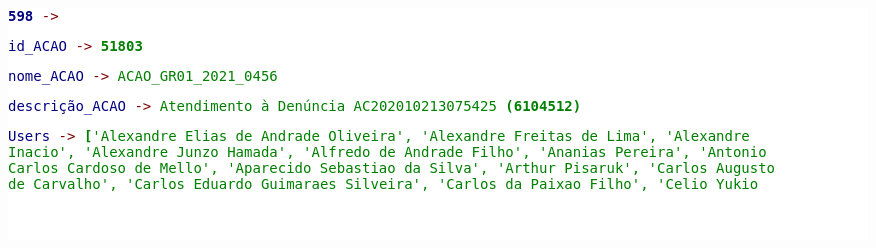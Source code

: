 


<pre style="white-space:pre;overflow-x:auto;line-height:normal;font-family:Menlo,'DejaVu Sans Mono',consolas,'Courier New',monospace"><span style="color: #000080; text-decoration-color: #000080; font-weight: bold">598</span><span style="color: #000080; text-decoration-color: #000080"> </span><span style="color: #800000; text-decoration-color: #800000">-&gt; </span>
</pre>




<pre style="white-space:pre;overflow-x:auto;line-height:normal;font-family:Menlo,'DejaVu Sans Mono',consolas,'Courier New',monospace"><span style="color: #000080; text-decoration-color: #000080">id_ACAO </span><span style="color: #800000; text-decoration-color: #800000">-&gt; </span><span style="color: #008000; text-decoration-color: #008000; font-weight: bold">51803</span>
</pre>




<pre style="white-space:pre;overflow-x:auto;line-height:normal;font-family:Menlo,'DejaVu Sans Mono',consolas,'Courier New',monospace"><span style="color: #000080; text-decoration-color: #000080">nome_ACAO </span><span style="color: #800000; text-decoration-color: #800000">-&gt; </span><span style="color: #008000; text-decoration-color: #008000">ACAO_GR01_2021_0456</span>
</pre>




<pre style="white-space:pre;overflow-x:auto;line-height:normal;font-family:Menlo,'DejaVu Sans Mono',consolas,'Courier New',monospace"><span style="color: #000080; text-decoration-color: #000080">descrição_ACAO </span><span style="color: #800000; text-decoration-color: #800000">-&gt; </span><span style="color: #008000; text-decoration-color: #008000">Atendimento à Denúncia AC202010213075425 </span><span style="color: #008000; text-decoration-color: #008000; font-weight: bold">(</span><span style="color: #008000; text-decoration-color: #008000; font-weight: bold">6104512</span><span style="color: #008000; text-decoration-color: #008000; font-weight: bold">)</span>
</pre>




<pre style="white-space:pre;overflow-x:auto;line-height:normal;font-family:Menlo,'DejaVu Sans Mono',consolas,'Courier New',monospace"><span style="color: #000080; text-decoration-color: #000080">Users </span><span style="color: #800000; text-decoration-color: #800000">-&gt; </span><span style="color: #008000; text-decoration-color: #008000; font-weight: bold">[</span><span style="color: #008000; text-decoration-color: #008000">'Alexandre Elias de Andrade Oliveira'</span><span style="color: #008000; text-decoration-color: #008000">, </span><span style="color: #008000; text-decoration-color: #008000">'Alexandre Freitas de Lima'</span><span style="color: #008000; text-decoration-color: #008000">, </span><span style="color: #008000; text-decoration-color: #008000">'Alexandre </span>
<span style="color: #008000; text-decoration-color: #008000">Inacio'</span><span style="color: #008000; text-decoration-color: #008000">, </span><span style="color: #008000; text-decoration-color: #008000">'Alexandre Junzo Hamada'</span><span style="color: #008000; text-decoration-color: #008000">, </span><span style="color: #008000; text-decoration-color: #008000">'Alfredo de Andrade Filho'</span><span style="color: #008000; text-decoration-color: #008000">, </span><span style="color: #008000; text-decoration-color: #008000">'Ananias Pereira'</span><span style="color: #008000; text-decoration-color: #008000">, </span><span style="color: #008000; text-decoration-color: #008000">'Antonio </span>
<span style="color: #008000; text-decoration-color: #008000">Carlos Cardoso de Mello'</span><span style="color: #008000; text-decoration-color: #008000">, </span><span style="color: #008000; text-decoration-color: #008000">'Aparecido Sebastiao da Silva'</span><span style="color: #008000; text-decoration-color: #008000">, </span><span style="color: #008000; text-decoration-color: #008000">'Arthur Pisaruk'</span><span style="color: #008000; text-decoration-color: #008000">, </span><span style="color: #008000; text-decoration-color: #008000">'Carlos Augusto </span>
<span style="color: #008000; text-decoration-color: #008000">de Carvalho'</span><span style="color: #008000; text-decoration-color: #008000">, </span><span style="color: #008000; text-decoration-color: #008000">'Carlos Eduardo Guimaraes Silveira'</span><span style="color: #008000; text-decoration-color: #008000">, </span><span style="color: #008000; text-decoration-color: #008000">'Carlos da Paixao Filho'</span><span style="color: #008000; text-decoration-color: #008000">, </span><span style="color: #008000; text-decoration-color: #008000">'Celio Yukio </span>